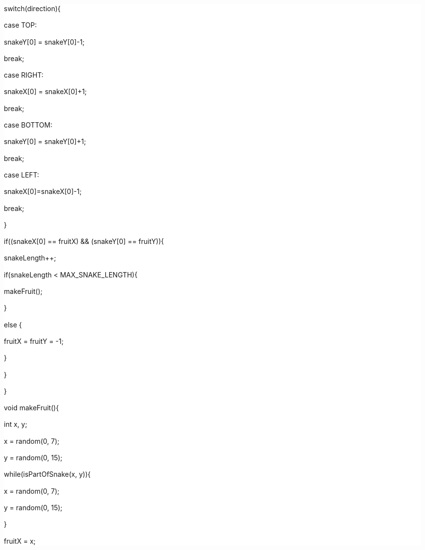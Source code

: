 switch(direction){

case TOP:

snakeY[0] = snakeY[0]-1;

break;

case RIGHT:

snakeX[0] = snakeX[0]+1;

break;

case BOTTOM:

snakeY[0] = snakeY[0]+1;

break;

case LEFT:

snakeX[0]=snakeX[0]-1;

break;

}

if((snakeX[0] == fruitX) && (snakeY[0] == fruitY)){

snakeLength++;

if(snakeLength \< MAX_SNAKE_LENGTH){

makeFruit();

}

else {

fruitX = fruitY = -1;

}

}

}

void makeFruit(){

int x, y;

x = random(0, 7);

y = random(0, 15);

while(isPartOfSnake(x, y)){

x = random(0, 7);

y = random(0, 15);

}

fruitX = x;
